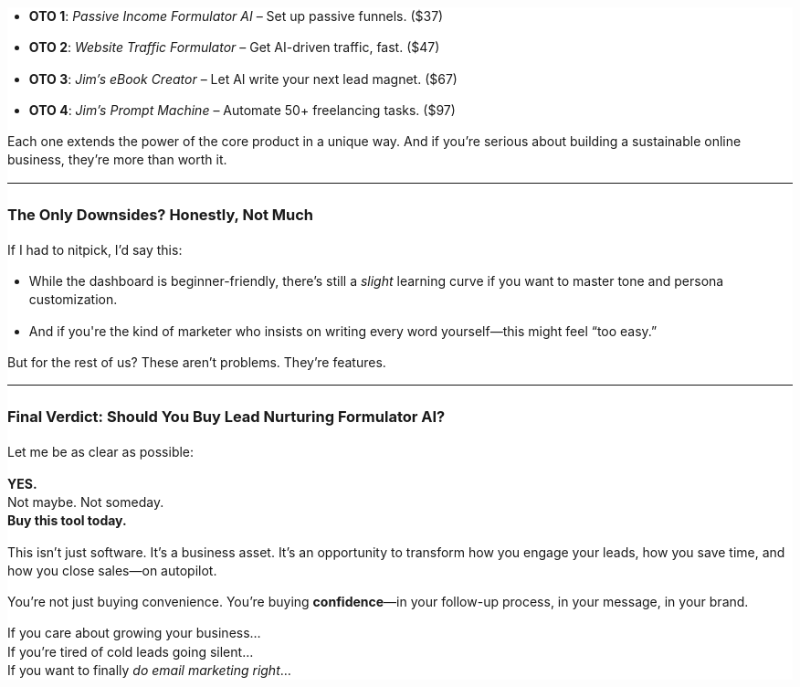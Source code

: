 <ul data-start="4973" data-end="5282">
 	<li class="" data-start="4973" data-end="5048">
<p class="" data-start="4975" data-end="5048"><strong data-start="4975" data-end="4984">OTO 1</strong>: <em data-start="4986" data-end="5016">Passive Income Formulator AI</em> – Set up passive funnels. ($37)</p>
</li>
 	<li class="" data-start="5049" data-end="5127">
<p class="" data-start="5051" data-end="5127"><strong data-start="5051" data-end="5060">OTO 2</strong>: <em data-start="5062" data-end="5090">Website Traffic Formulator</em> – Get AI-driven traffic, fast. ($47)</p>
</li>
 	<li class="" data-start="5128" data-end="5206">
<p class="" data-start="5130" data-end="5206"><strong data-start="5130" data-end="5139">OTO 3</strong>: <em data-start="5141" data-end="5162">Jim’s eBook Creator</em> – Let AI write your next lead magnet. ($67)</p>
</li>
 	<li class="" data-start="5207" data-end="5282">
<p class="" data-start="5209" data-end="5282"><strong data-start="5209" data-end="5218">OTO 4</strong>: <em data-start="5220" data-end="5242">Jim’s Prompt Machine</em> – Automate 50+ freelancing tasks. ($97)</p>
</li>
</ul>
<p class="" data-start="5284" data-end="5443">Each one extends the power of the core product in a unique way. And if you’re serious about building a sustainable online business, they’re more than worth it.</p>


<hr class="" data-start="5445" data-end="5448" />

<h3 class="" data-start="5450" data-end="5496"><strong data-start="5454" data-end="5496">The Only Downsides? Honestly, Not Much</strong></h3>
<p class="" data-start="5498" data-end="5532">If I had to nitpick, I’d say this:</p>

<ul data-start="5534" data-end="5779">
 	<li class="" data-start="5534" data-end="5671">
<p class="" data-start="5536" data-end="5671">While the dashboard is beginner-friendly, there’s still a <em data-start="5594" data-end="5602">slight</em> learning curve if you want to master tone and persona customization.</p>
</li>
 	<li class="" data-start="5672" data-end="5779">
<p class="" data-start="5674" data-end="5779">And if you're the kind of marketer who insists on writing every word yourself—this might feel “too easy.”</p>
</li>
</ul>
<p class="" data-start="5781" data-end="5845">But for the rest of us? These aren’t problems. They’re features.</p>


<hr class="" data-start="5847" data-end="5850" />

<h3 class="" data-start="5852" data-end="5919"><strong data-start="5856" data-end="5919">Final Verdict: Should You Buy Lead Nurturing Formulator AI?</strong></h3>
<p class="" data-start="5921" data-end="5952">Let me be as clear as possible:</p>
<p class="" data-start="5954" data-end="6015"><strong data-start="5954" data-end="5962">YES.</strong><br data-start="5962" data-end="5965" />Not maybe. Not someday.<br data-start="5988" data-end="5991" /><strong data-start="5991" data-end="6015">Buy this tool today.</strong></p>
<p class="" data-start="6017" data-end="6182">This isn’t just software. It’s a business asset. It’s an opportunity to transform how you engage your leads, how you save time, and how you close sales—on autopilot.</p>
<p class="" data-start="6184" data-end="6307">You’re not just buying convenience. You’re buying <strong data-start="6234" data-end="6248">confidence</strong>—in your follow-up process, in your message, in your brand.</p>
<p class="" data-start="6309" data-end="6448">If you care about growing your business…<br data-start="6349" data-end="6352" />If you’re tired of cold leads going silent…<br data-start="6395" data-end="6398" />If you want to finally <em data-start="6421" data-end="6447">do email marketing right</em>…</p>
